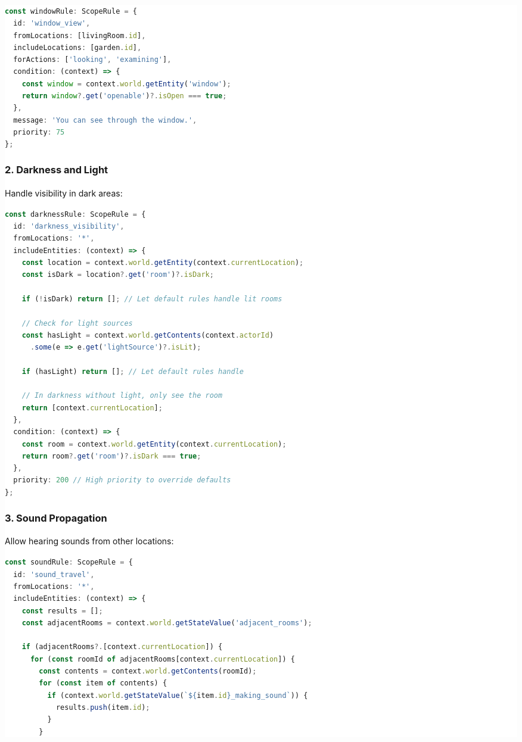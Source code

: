 ```typescript
const windowRule: ScopeRule = {
  id: 'window_view',
  fromLocations: [livingRoom.id],
  includeLocations: [garden.id],
  forActions: ['looking', 'examining'],
  condition: (context) => {
    const window = context.world.getEntity('window');
    return window?.get('openable')?.isOpen === true;
  },
  message: 'You can see through the window.',
  priority: 75
};
```

### 2. Darkness and Light

Handle visibility in dark areas:

```typescript
const darknessRule: ScopeRule = {
  id: 'darkness_visibility',
  fromLocations: '*',
  includeEntities: (context) => {
    const location = context.world.getEntity(context.currentLocation);
    const isDark = location?.get('room')?.isDark;
    
    if (!isDark) return []; // Let default rules handle lit rooms
    
    // Check for light sources
    const hasLight = context.world.getContents(context.actorId)
      .some(e => e.get('lightSource')?.isLit);
    
    if (hasLight) return []; // Let default rules handle
    
    // In darkness without light, only see the room
    return [context.currentLocation];
  },
  condition: (context) => {
    const room = context.world.getEntity(context.currentLocation);
    return room?.get('room')?.isDark === true;
  },
  priority: 200 // High priority to override defaults
};
```

### 3. Sound Propagation

Allow hearing sounds from other locations:

```typescript
const soundRule: ScopeRule = {
  id: 'sound_travel',
  fromLocations: '*',
  includeEntities: (context) => {
    const results = [];
    const adjacentRooms = context.world.getStateValue('adjacent_rooms');
    
    if (adjacentRooms?.[context.currentLocation]) {
      for (const roomId of adjacentRooms[context.currentLocation]) {
        const contents = context.world.getContents(roomId);
        for (const item of contents) {
          if (context.world.getStateValue(`${item.id}_making_sound`)) {
            results.push(item.id);
          }
        }
```